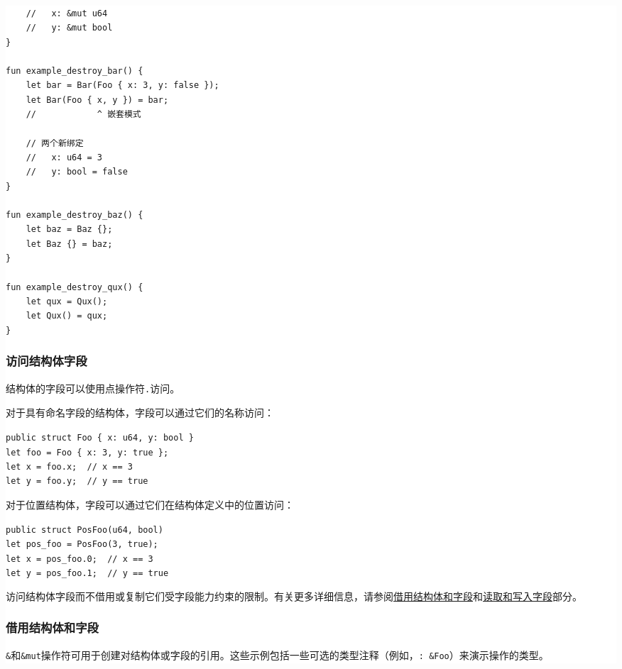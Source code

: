 ```move
    //   x: &mut u64
    //   y: &mut bool
}

fun example_destroy_bar() {
    let bar = Bar(Foo { x: 3, y: false });
    let Bar(Foo { x, y }) = bar;
    //            ^ 嵌套模式

    // 两个新绑定
    //   x: u64 = 3
    //   y: bool = false
}

fun example_destroy_baz() {
    let baz = Baz {};
    let Baz {} = baz;
}

fun example_destroy_qux() {
    let qux = Qux();
    let Qux() = qux;
}
```

### 访问结构体字段

结构体的字段可以使用点操作符`.`访问。

对于具有命名字段的结构体，字段可以通过它们的名称访问：

```move
public struct Foo { x: u64, y: bool }
let foo = Foo { x: 3, y: true };
let x = foo.x;  // x == 3
let y = foo.y;  // y == true
```

对于位置结构体，字段可以通过它们在结构体定义中的位置访问：

```move
public struct PosFoo(u64, bool)
let pos_foo = PosFoo(3, true);
let x = pos_foo.0;  // x == 3
let y = pos_foo.1;  // y == true
```

访问结构体字段而不借用或复制它们受字段能力约束的限制。有关更多详细信息，请参阅[借用结构体和字段](#borrowing-structs-and-fields)和[读取和写入字段](#reading-and-writing-fields)部分。

### 借用结构体和字段

`&`和`&mut`操作符可用于创建对结构体或字段的引用。这些示例包括一些可选的类型注释（例如，`: &Foo`）来演示操作的类型。
